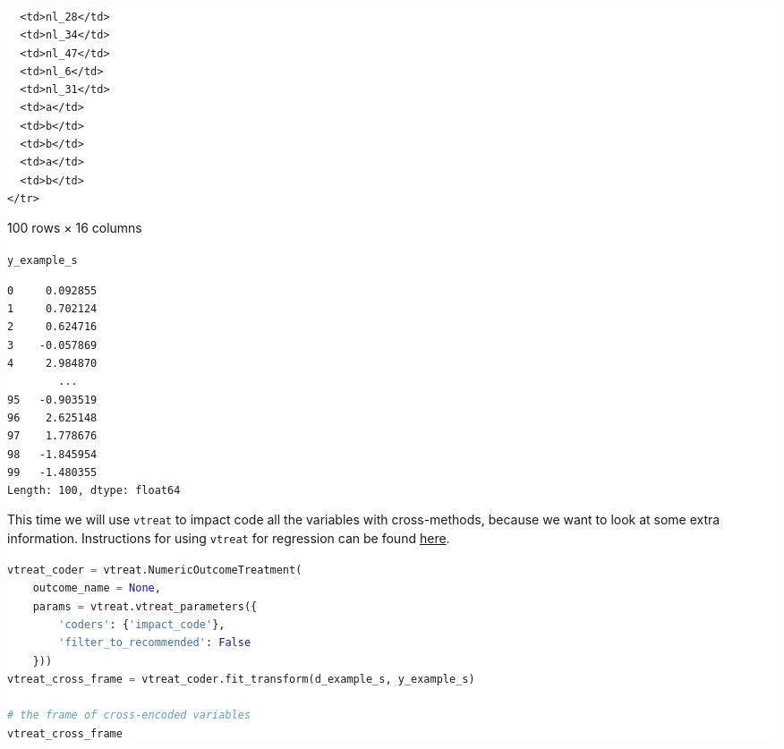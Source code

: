       <td>nl_28</td>
      <td>nl_34</td>
      <td>nl_47</td>
      <td>nl_6</td>
      <td>nl_31</td>
      <td>a</td>
      <td>b</td>
      <td>b</td>
      <td>a</td>
      <td>b</td>
    </tr>
  </tbody>
</table>
<p>100 rows × 16 columns</p>
</div>




```python
y_example_s
```




    0     0.092855
    1     0.702124
    2     0.624716
    3    -0.057869
    4     2.984870
            ...   
    95   -0.903519
    96    2.625148
    97    1.778676
    98   -1.845954
    99   -1.480355
    Length: 100, dtype: float64



This time we will use `vtreat` to impact code all the variables with cross-methods, because we want to look at some extra information. Instructions for using `vtreat` for regression can be found [here](https://github.com/WinVector/pyvtreat/blob/master/Examples/Regression/Regression.md).


```python
vtreat_coder = vtreat.NumericOutcomeTreatment(
    outcome_name = None,
    params = vtreat.vtreat_parameters({
        'coders': {'impact_code'},
        'filter_to_recommended': False
    }))
vtreat_cross_frame = vtreat_coder.fit_transform(d_example_s, y_example_s)

# the frame of cross-encoded variables
vtreat_cross_frame
```
